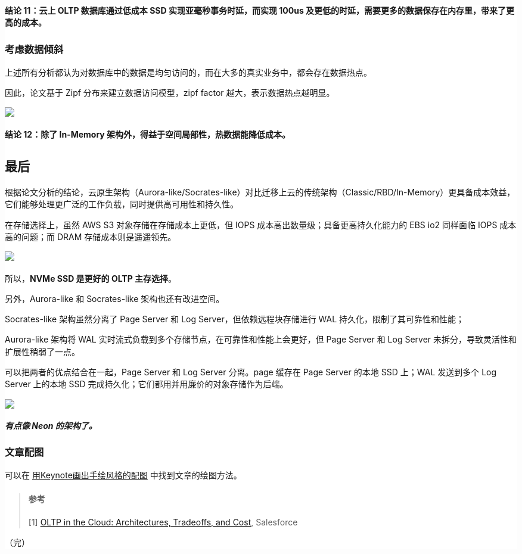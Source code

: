 **结论 11：云上 OLTP 数据库通过低成本 SSD 实现亚毫秒事务时延，而实现 100us 及更低的时延，需要更多的数据保存在内存里，带来了更高的成本。**

### 考虑数据倾斜

上述所有分析都认为对数据库中的数据是均匀访问的，而在大多的真实业务中，都会存在数据热点。

因此，论文基于 Zipf 分布来建立数据访问模型，zipf factor 越大，表示数据热点越明显。

![](http://yrunz-1300638001.cos.ap-guangzhou.myqcloud.com/2025-09-14-150647.png)

**结论 12：除了 In-Memory 架构外，得益于空间局部性，热数据能降低成本。**

## 最后

根据论文分析的结论，云原生架构（Aurora-like/Socrates-like）对比迁移上云的传统架构（Classic/RBD/In-Memory）更具备成本效益，它们能够处理更广泛的工作负载，同时提供高可用性和持久性。

在存储选择上，虽然 AWS S3 对象存储在存储成本上更低，但 IOPS 成本高出数量级；具备更高持久化能力的 EBS io2 同样面临 IOPS 成本高的问题；而 DRAM 存储成本则是遥遥领先。

![](http://yrunz-1300638001.cos.ap-guangzhou.myqcloud.com/2025-09-14-150743.png)

所以，**NVMe SSD 是更好的 OLTP 主存选择**。

另外，Aurora-like 和 Socrates-like 架构也还有改进空间。

Socrates-like 架构虽然分离了 Page Server 和 Log Server，但依赖远程块存储进行 WAL 持久化，限制了其可靠性和性能；

Aurora-like 架构将 WAL 实时流式负载到多个存储节点，在可靠性和性能上会更好，但 Page Server 和 Log Server 未拆分，导致灵活性和扩展性稍弱了一点。

可以把两者的优点结合在一起，Page Server 和 Log Server 分离。page 缓存在 Page Server 的本地 SSD 上；WAL 发送到多个 Log Server 上的本地 SSD 完成持久化；它们都用并用廉价的对象存储作为后端。

![](http://yrunz-1300638001.cos.ap-guangzhou.myqcloud.com/2025-09-14-151206.png)

***有点像 Neon 的架构了。***

### 文章配图

可以在 [用Keynote画出手绘风格的配图](https://mp.weixin.qq.com/s/-sYW-oa6KzTR9LNdMWCSnQ) 中找到文章的绘图方法。

> #### 参考
>
> [1] [OLTP in the Cloud: Architectures, Tradeoffs, and Cost](https://dl.acm.org/doi/abs/10.1007/s00778-025-00913-z), Salesforce

（完）